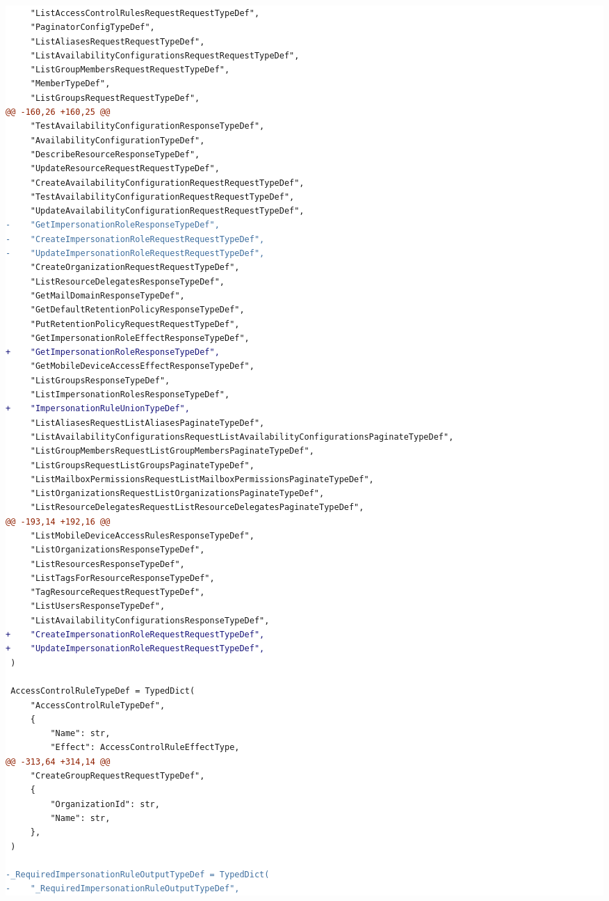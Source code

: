 ```diff
     "ListAccessControlRulesRequestRequestTypeDef",
     "PaginatorConfigTypeDef",
     "ListAliasesRequestRequestTypeDef",
     "ListAvailabilityConfigurationsRequestRequestTypeDef",
     "ListGroupMembersRequestRequestTypeDef",
     "MemberTypeDef",
     "ListGroupsRequestRequestTypeDef",
@@ -160,26 +160,25 @@
     "TestAvailabilityConfigurationResponseTypeDef",
     "AvailabilityConfigurationTypeDef",
     "DescribeResourceResponseTypeDef",
     "UpdateResourceRequestRequestTypeDef",
     "CreateAvailabilityConfigurationRequestRequestTypeDef",
     "TestAvailabilityConfigurationRequestRequestTypeDef",
     "UpdateAvailabilityConfigurationRequestRequestTypeDef",
-    "GetImpersonationRoleResponseTypeDef",
-    "CreateImpersonationRoleRequestRequestTypeDef",
-    "UpdateImpersonationRoleRequestRequestTypeDef",
     "CreateOrganizationRequestRequestTypeDef",
     "ListResourceDelegatesResponseTypeDef",
     "GetMailDomainResponseTypeDef",
     "GetDefaultRetentionPolicyResponseTypeDef",
     "PutRetentionPolicyRequestRequestTypeDef",
     "GetImpersonationRoleEffectResponseTypeDef",
+    "GetImpersonationRoleResponseTypeDef",
     "GetMobileDeviceAccessEffectResponseTypeDef",
     "ListGroupsResponseTypeDef",
     "ListImpersonationRolesResponseTypeDef",
+    "ImpersonationRuleUnionTypeDef",
     "ListAliasesRequestListAliasesPaginateTypeDef",
     "ListAvailabilityConfigurationsRequestListAvailabilityConfigurationsPaginateTypeDef",
     "ListGroupMembersRequestListGroupMembersPaginateTypeDef",
     "ListGroupsRequestListGroupsPaginateTypeDef",
     "ListMailboxPermissionsRequestListMailboxPermissionsPaginateTypeDef",
     "ListOrganizationsRequestListOrganizationsPaginateTypeDef",
     "ListResourceDelegatesRequestListResourceDelegatesPaginateTypeDef",
@@ -193,14 +192,16 @@
     "ListMobileDeviceAccessRulesResponseTypeDef",
     "ListOrganizationsResponseTypeDef",
     "ListResourcesResponseTypeDef",
     "ListTagsForResourceResponseTypeDef",
     "TagResourceRequestRequestTypeDef",
     "ListUsersResponseTypeDef",
     "ListAvailabilityConfigurationsResponseTypeDef",
+    "CreateImpersonationRoleRequestRequestTypeDef",
+    "UpdateImpersonationRoleRequestRequestTypeDef",
 )
 
 AccessControlRuleTypeDef = TypedDict(
     "AccessControlRuleTypeDef",
     {
         "Name": str,
         "Effect": AccessControlRuleEffectType,
@@ -313,64 +314,14 @@
     "CreateGroupRequestRequestTypeDef",
     {
         "OrganizationId": str,
         "Name": str,
     },
 )
 
-_RequiredImpersonationRuleOutputTypeDef = TypedDict(
-    "_RequiredImpersonationRuleOutputTypeDef",
```